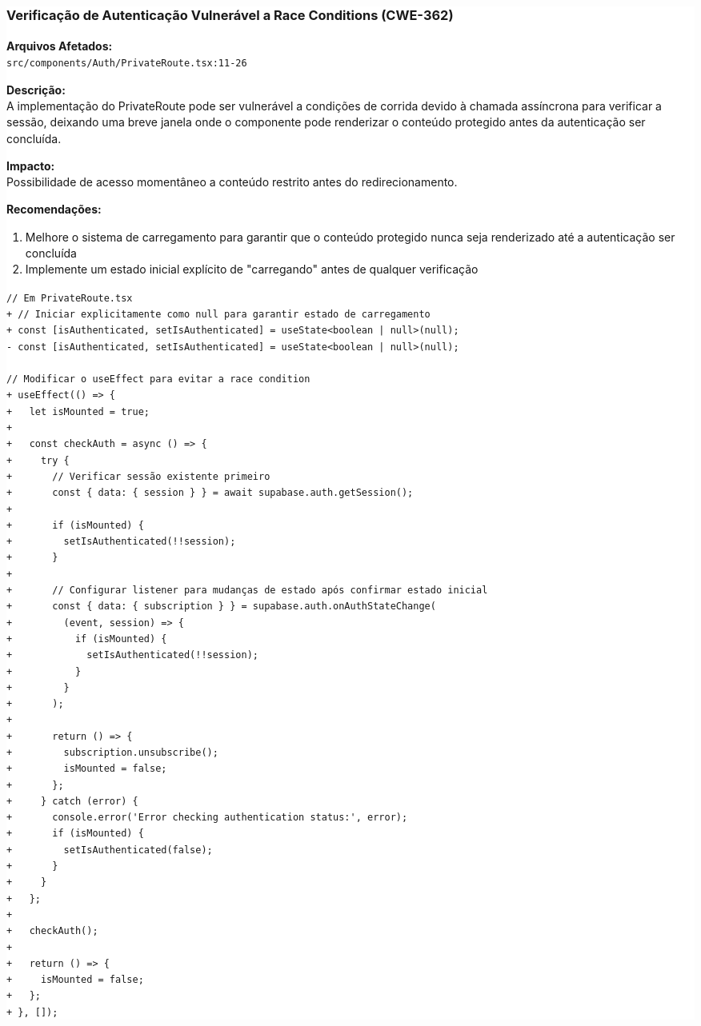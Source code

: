 ### Verificação de Autenticação Vulnerável a Race Conditions (CWE-362)
**Arquivos Afetados:**  
`src/components/Auth/PrivateRoute.tsx:11-26`

**Descrição:**  
A implementação do PrivateRoute pode ser vulnerável a condições de corrida devido à chamada assíncrona para verificar a sessão, deixando uma breve janela onde o componente pode renderizar o conteúdo protegido antes da autenticação ser concluída.

**Impacto:**  
Possibilidade de acesso momentâneo a conteúdo restrito antes do redirecionamento.

**Recomendações:**  
1. Melhore o sistema de carregamento para garantir que o conteúdo protegido nunca seja renderizado até a autenticação ser concluída
2. Implemente um estado inicial explícito de "carregando" antes de qualquer verificação

```suggestion
// Em PrivateRoute.tsx
+ // Iniciar explicitamente como null para garantir estado de carregamento
+ const [isAuthenticated, setIsAuthenticated] = useState<boolean | null>(null);
- const [isAuthenticated, setIsAuthenticated] = useState<boolean | null>(null);

// Modificar o useEffect para evitar a race condition
+ useEffect(() => {
+   let isMounted = true;
+   
+   const checkAuth = async () => {
+     try {
+       // Verificar sessão existente primeiro
+       const { data: { session } } = await supabase.auth.getSession();
+       
+       if (isMounted) {
+         setIsAuthenticated(!!session);
+       }
+       
+       // Configurar listener para mudanças de estado após confirmar estado inicial
+       const { data: { subscription } } = supabase.auth.onAuthStateChange(
+         (event, session) => {
+           if (isMounted) {
+             setIsAuthenticated(!!session);
+           }
+         }
+       );
+       
+       return () => {
+         subscription.unsubscribe();
+         isMounted = false;
+       };
+     } catch (error) {
+       console.error('Error checking authentication status:', error);
+       if (isMounted) {
+         setIsAuthenticated(false);
+       }
+     }
+   };
+   
+   checkAuth();
+   
+   return () => {
+     isMounted = false;
+   };
+ }, []);
```